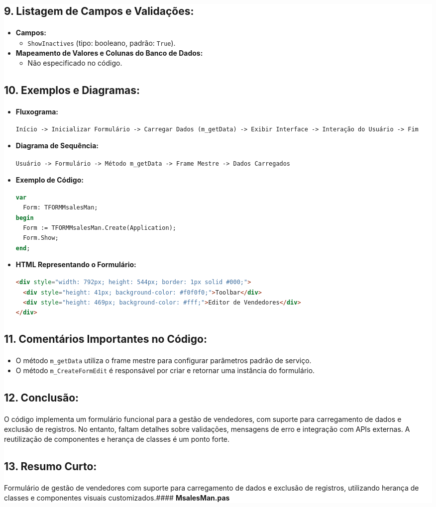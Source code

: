 ## 9. Listagem de Campos e Validações:

* **Campos:**
  - `ShowInactives` (tipo: booleano, padrão: `True`).
* **Mapeamento de Valores e Colunas do Banco de Dados:**
  - Não especificado no código.

## 10. Exemplos e Diagramas:

* **Fluxograma:**  
  ```plaintext
  Início -> Inicializar Formulário -> Carregar Dados (m_getData) -> Exibir Interface -> Interação do Usuário -> Fim
  ```

* **Diagrama de Sequência:**  
  ```plaintext
  Usuário -> Formulário -> Método m_getData -> Frame Mestre -> Dados Carregados
  ```

* **Exemplo de Código:**
  ```pascal
  var
    Form: TFORMMsalesMan;
  begin
    Form := TFORMMsalesMan.Create(Application);
    Form.Show;
  end;
  ```

* **HTML Representando o Formulário:**
  ```html
  <div style="width: 792px; height: 544px; border: 1px solid #000;">
    <div style="height: 41px; background-color: #f0f0f0;">Toolbar</div>
    <div style="height: 469px; background-color: #fff;">Editor de Vendedores</div>
  </div>
  ```

## 11. Comentários Importantes no Código:

* O método `m_getData` utiliza o frame mestre para configurar parâmetros padrão de serviço.
* O método `m_CreateFormEdit` é responsável por criar e retornar uma instância do formulário.

## 12. Conclusão:

O código implementa um formulário funcional para a gestão de vendedores, com suporte para carregamento de dados e exclusão de registros. No entanto, faltam detalhes sobre validações, mensagens de erro e integração com APIs externas. A reutilização de componentes e herança de classes é um ponto forte.

## 13. Resumo Curto:

Formulário de gestão de vendedores com suporte para carregamento de dados e exclusão de registros, utilizando herança de classes e componentes visuais customizados.#### **MsalesMan.pas**
